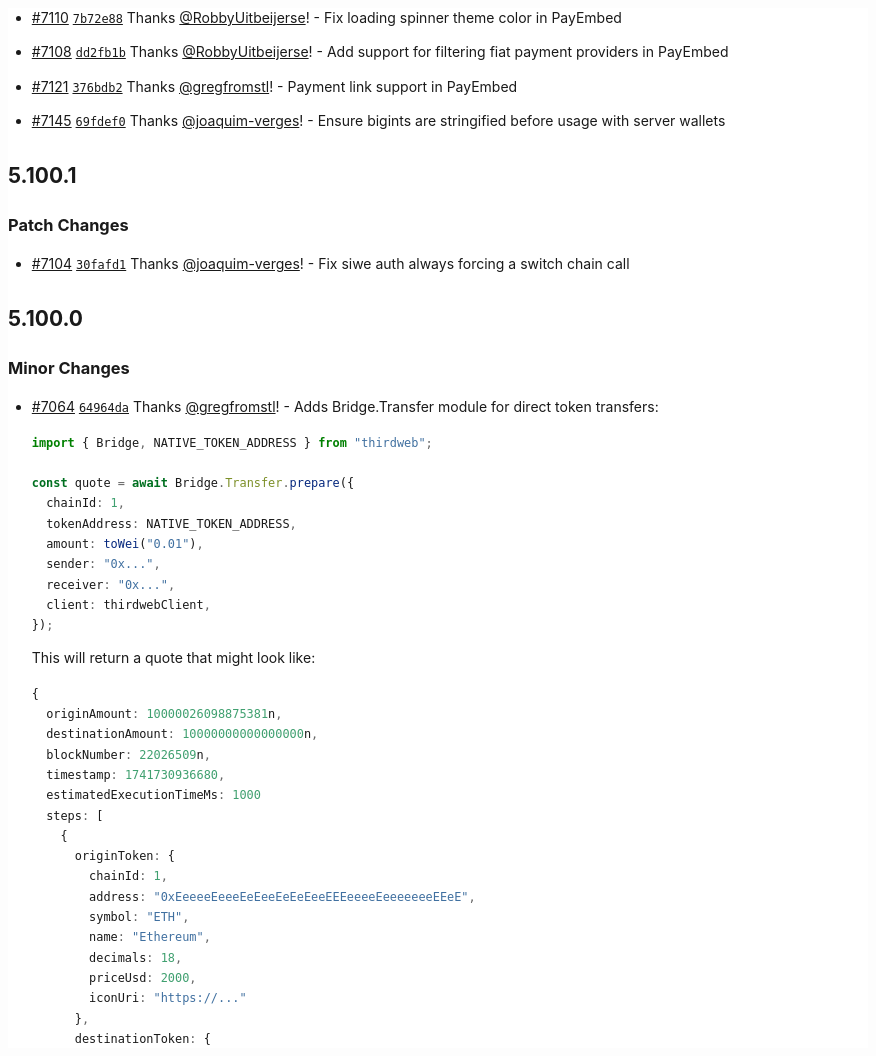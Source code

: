 - [#7110](https://github.com/thirdweb-dev/js/pull/7110) [`7b72e88`](https://github.com/thirdweb-dev/js/commit/7b72e886111bac5f847ef39d30d980b7fab7929e) Thanks [@RobbyUitbeijerse](https://github.com/RobbyUitbeijerse)! - Fix loading spinner theme color in PayEmbed

- [#7108](https://github.com/thirdweb-dev/js/pull/7108) [`dd2fb1b`](https://github.com/thirdweb-dev/js/commit/dd2fb1b13df5a524e2fb2e9ef4a93130e3119109) Thanks [@RobbyUitbeijerse](https://github.com/RobbyUitbeijerse)! - Add support for filtering fiat payment providers in PayEmbed

- [#7121](https://github.com/thirdweb-dev/js/pull/7121) [`376bdb2`](https://github.com/thirdweb-dev/js/commit/376bdb23d22eeaccf4fa96f82e312c3a62cde518) Thanks [@gregfromstl](https://github.com/gregfromstl)! - Payment link support in PayEmbed

- [#7145](https://github.com/thirdweb-dev/js/pull/7145) [`69fdef0`](https://github.com/thirdweb-dev/js/commit/69fdef07f57a4fd8738b76f2ff792210fedc23b7) Thanks [@joaquim-verges](https://github.com/joaquim-verges)! - Ensure bigints are stringified before usage with server wallets

## 5.100.1

### Patch Changes

- [#7104](https://github.com/thirdweb-dev/js/pull/7104) [`30fafd1`](https://github.com/thirdweb-dev/js/commit/30fafd16db15ddd6f45b958a0acd30138f99e468) Thanks [@joaquim-verges](https://github.com/joaquim-verges)! - Fix siwe auth always forcing a switch chain call

## 5.100.0

### Minor Changes

- [#7064](https://github.com/thirdweb-dev/js/pull/7064) [`64964da`](https://github.com/thirdweb-dev/js/commit/64964da22e11d4a40696d4c0aecb69f74c67fff8) Thanks [@gregfromstl](https://github.com/gregfromstl)! - Adds Bridge.Transfer module for direct token transfers:

  ```typescript
  import { Bridge, NATIVE_TOKEN_ADDRESS } from "thirdweb";

  const quote = await Bridge.Transfer.prepare({
    chainId: 1,
    tokenAddress: NATIVE_TOKEN_ADDRESS,
    amount: toWei("0.01"),
    sender: "0x...",
    receiver: "0x...",
    client: thirdwebClient,
  });
  ```

  This will return a quote that might look like:

  ```typescript
  {
    originAmount: 10000026098875381n,
    destinationAmount: 10000000000000000n,
    blockNumber: 22026509n,
    timestamp: 1741730936680,
    estimatedExecutionTimeMs: 1000
    steps: [
      {
        originToken: {
          chainId: 1,
          address: "0xEeeeeEeeeEeEeeEeEeEeeEEEeeeeEeeeeeeeEEeE",
          symbol: "ETH",
          name: "Ethereum",
          decimals: 18,
          priceUsd: 2000,
          iconUri: "https://..."
        },
        destinationToken: {
  ```